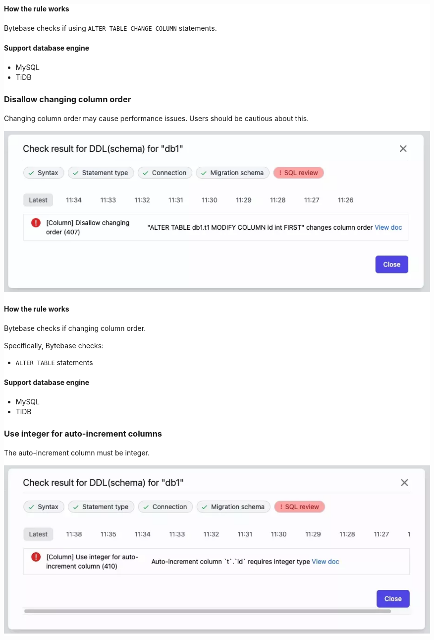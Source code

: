 #### How the rule works

Bytebase checks if using `ALTER TABLE CHANGE COLUMN` statements.

#### Support database engine

- MySQL
- TiDB

<h3 id="column.disallow-changing-order">Disallow changing column order</h3>

Changing column order may cause performance issues. Users should be cautious about this.

![sql-review-column-disallow-changing-order](/static/docs/sql-review-column-disallow-changing-order.webp)

#### How the rule works

Bytebase checks if changing column order.

Specifically, Bytebase checks:

- `ALTER TABLE` statements

#### Support database engine

- MySQL
- TiDB

<h3 id="column.auto-increment-must-integer">Use integer for auto-increment columns</h3>

The auto-increment column must be integer.

![sql-review-column-auto-increment-must-integer](/static/docs/sql-review-column-auto-increment-must-integer.webp)
